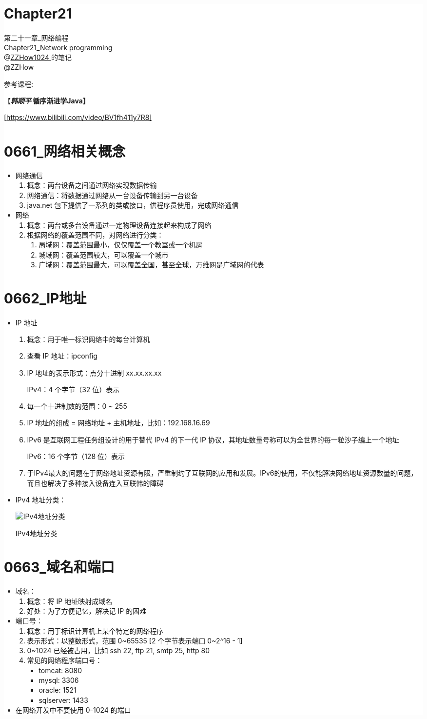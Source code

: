 # Chapter21
第二十一章_网络编程  
Chapter21_Network programming  
@[ZZHow1024  ](https://github.com/ZZHow1024)的笔记  
@ZZHow

参考课程:

【***韩顺平* 循序渐进学Java】**

[https://www.bilibili.com/video/BV1fh411y7R8]

# 0661_网络相关概念

- 网络通信
    1. 概念：两台设备之间通过网络实现数据传输
    2. 网络通信：将数据通过网络从一台设备传输到另一台设备
    3. java.net 包下提供了一系列的类或接口，供程序员使用，完成网络通信
- 网络
    1. 概念：两台或多台设备通过一定物理设备连接起来构成了网络
    2. 根据网络的覆盖范围不同，对网络进行分类：
        1. 局域网：覆盖范围最小，仅仅覆盖一个教室或一个机房
        2. 城域网：覆盖范围较大，可以覆盖一个城市
        3. 广域网：覆盖范围最大，可以覆盖全国，甚至全球，万维网是广域网的代表

# 0662_IP地址

- IP 地址
    1. 概念：用于唯一标识网络中的每台计算机
    2. 查看 IP 地址：ipconfig
    3. IP 地址的表示形式：点分十进制 xx.xx.xx.xx
        
        IPv4：4 个字节（32 位）表示
        
    4. 每一个十进制数的范围：0 ~ 255
    5. IP 地址的组成 = 网络地址 + 主机地址，比如：192.168.16.69
    6. IPv6 是互联网工程任务组设计的用于替代 IPv4 的下一代 IP 协议，其地址数量号称可以为全世界的每一粒沙子编上一个地址
        
        IPv6：16 个字节（128 位）表示
        
    7. 于IPv4最大的问题在于网络地址资源有限，严重制约了互联网的应用和发展。IPv6的使用，不仅能解决网络地址资源数量的问题，而且也解决了多种接入设备连入互联韩的障碍
- IPv4 地址分类：
    
    ![IPv4地址分类](https://www.notion.so/image/https%3A%2F%2Fprod-files-secure.s3.us-west-2.amazonaws.com%2F4b165318-6383-451c-8845-110b786c9f0a%2Fce2cfd99-0339-4caa-a23a-7e1a8abba09f%2FIPv4%25E5%259C%25B0%25E5%259D%2580%25E5%2588%2586%25E7%25B1%25BB.png?table=block&id=c48f42eb-3dda-44ba-9e8b-db5cebf772ed&t=c48f42eb-3dda-44ba-9e8b-db5cebf772ed&width=670&cache=v2)
    
    IPv4地址分类
    

# 0663_域名和端口

- 域名：
    1. 概念：将 IP 地址映射成域名
    2. 好处：为了方便记忆，解决记 IP 的困难
- 端口号：
    1. 概念：用于标识计算机上某个特定的网络程序
    2. 表示形式：以整数形式，范围 0~65535 [2 个字节表示端口 0~2^16 - 1]
    3. 0~1024 已经被占用，比如 ssh 22, ftp 21, smtp 25, http 80
    4. 常见的网络程序端口号：
        - tomcat: 8080
        - mysql: 3306
        - oracle: 1521
        - sqlserver: 1433
- 在网络开发中不要使用 0-1024 的端口
